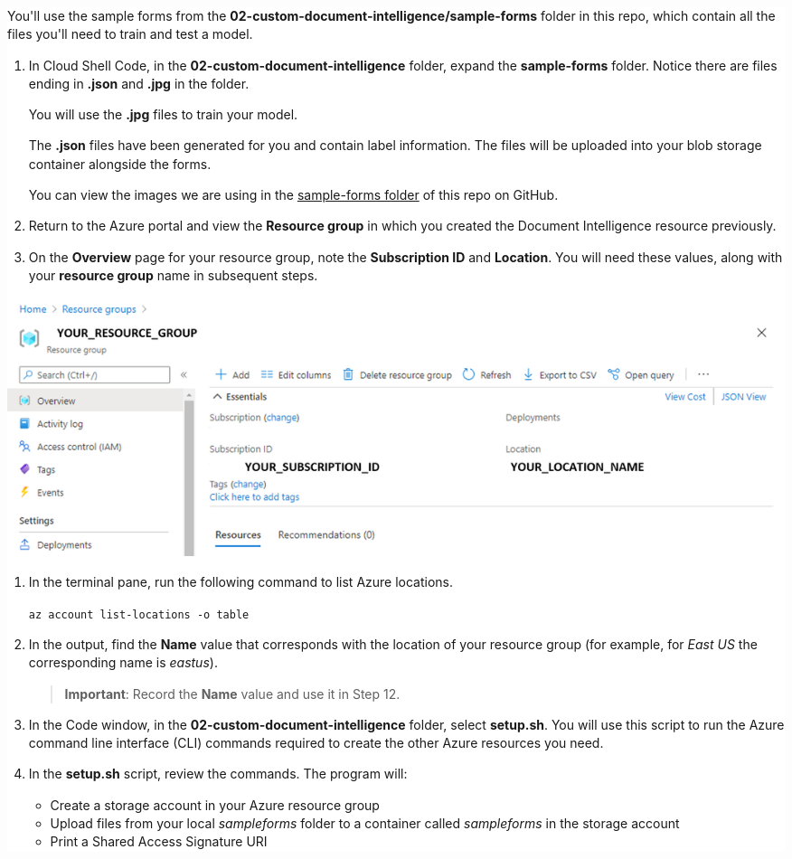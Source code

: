 You'll use the sample forms from the **02-custom-document-intelligence/sample-forms** folder in this repo, which contain all the files you'll need to train and test a model.

1. In Cloud Shell Code, in the **02-custom-document-intelligence** folder,  expand the **sample-forms** folder. Notice there are files ending in **.json** and **.jpg** in the folder.

    You will use the **.jpg** files to train your model.  

    The **.json** files have been generated for you and contain label information. The files will be uploaded into your blob storage container alongside the forms.

    You can view the images we are using in the [sample-forms folder](https://github.com/MicrosoftLearning/mslearn-ai-document-intelligence/tree/main/Labfiles/02-custom-document-intelligence/sample-forms?azure-portal=true) of this repo on GitHub.

1. Return to the Azure portal and view the **Resource group** in which you created the Document Intelligence resource previously.

1. On the **Overview** page for your resource group, note the **Subscription ID** and **Location**. You will need these values, along with your **resource group** name in subsequent steps.

![An example of the resource group page.](../media/resource_group_variables.png)

1. In the terminal pane, run the following command to list Azure locations.

    ```
    az account list-locations -o table
    ```

1. In the output, find the **Name** value that corresponds with the location of your resource group (for example, for *East US* the corresponding name is *eastus*).

    > **Important**: Record the **Name** value and use it in Step 12.

1. In the Code window, in the **02-custom-document-intelligence** folder, select **setup.sh**. You will use this script to run the Azure command line interface (CLI) commands required to create the other Azure resources you need.

1. In the **setup.sh** script, review the commands. The program will: 
    - Create a storage account in your Azure resource group
    - Upload files from your local _sampleforms_ folder to a container called _sampleforms_ in the storage account
    - Print a Shared Access Signature URI
